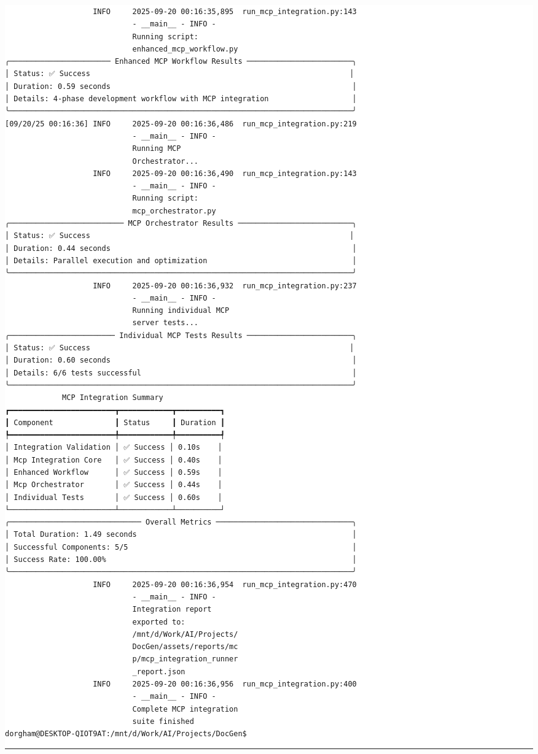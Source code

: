 ```
                    INFO     2025-09-20 00:16:35,895  run_mcp_integration.py:143
                             - __main__ - INFO -                                
                             Running script:                                    
                             enhanced_mcp_workflow.py                           
╭─────────────────────── Enhanced MCP Workflow Results ────────────────────────╮
│ Status: ✅ Success                                                           │
│ Duration: 0.59 seconds                                                       │
│ Details: 4-phase development workflow with MCP integration                   │
╰──────────────────────────────────────────────────────────────────────────────╯
[09/20/25 00:16:36] INFO     2025-09-20 00:16:36,486  run_mcp_integration.py:219
                             - __main__ - INFO -                                
                             Running MCP                                        
                             Orchestrator...                                    
                    INFO     2025-09-20 00:16:36,490  run_mcp_integration.py:143
                             - __main__ - INFO -                                
                             Running script:                                    
                             mcp_orchestrator.py                                
╭────────────────────────── MCP Orchestrator Results ──────────────────────────╮
│ Status: ✅ Success                                                           │
│ Duration: 0.44 seconds                                                       │
│ Details: Parallel execution and optimization                                 │
╰──────────────────────────────────────────────────────────────────────────────╯
                    INFO     2025-09-20 00:16:36,932  run_mcp_integration.py:237
                             - __main__ - INFO -                                
                             Running individual MCP                             
                             server tests...                                    
╭──────────────────────── Individual MCP Tests Results ────────────────────────╮
│ Status: ✅ Success                                                           │
│ Duration: 0.60 seconds                                                       │
│ Details: 6/6 tests successful                                                │
╰──────────────────────────────────────────────────────────────────────────────╯
             MCP Integration Summary
┏━━━━━━━━━━━━━━━━━━━━━━━━┳━━━━━━━━━━━━┳━━━━━━━━━━┓
┃ Component              ┃ Status     ┃ Duration ┃
┡━━━━━━━━━━━━━━━━━━━━━━━━╇━━━━━━━━━━━━╇━━━━━━━━━━┩
│ Integration Validation │ ✅ Success │ 0.10s    │
│ Mcp Integration Core   │ ✅ Success │ 0.40s    │
│ Enhanced Workflow      │ ✅ Success │ 0.59s    │
│ Mcp Orchestrator       │ ✅ Success │ 0.44s    │
│ Individual Tests       │ ✅ Success │ 0.60s    │
└────────────────────────┴────────────┴──────────┘
╭────────────────────────────── Overall Metrics ───────────────────────────────╮
│ Total Duration: 1.49 seconds                                                 │
│ Successful Components: 5/5                                                   │
│ Success Rate: 100.00%                                                        │
╰──────────────────────────────────────────────────────────────────────────────╯
                    INFO     2025-09-20 00:16:36,954  run_mcp_integration.py:470
                             - __main__ - INFO -                                
                             Integration report                                 
                             exported to:                                       
                             /mnt/d/Work/AI/Projects/                           
                             DocGen/assets/reports/mc                           
                             p/mcp_integration_runner                           
                             _report.json                                       
                    INFO     2025-09-20 00:16:36,956  run_mcp_integration.py:400
                             - __main__ - INFO -                                
                             Complete MCP integration                           
                             suite finished                                     
dorgham@DESKTOP-QIOT9AT:/mnt/d/Work/AI/Projects/DocGen$ 
```

---